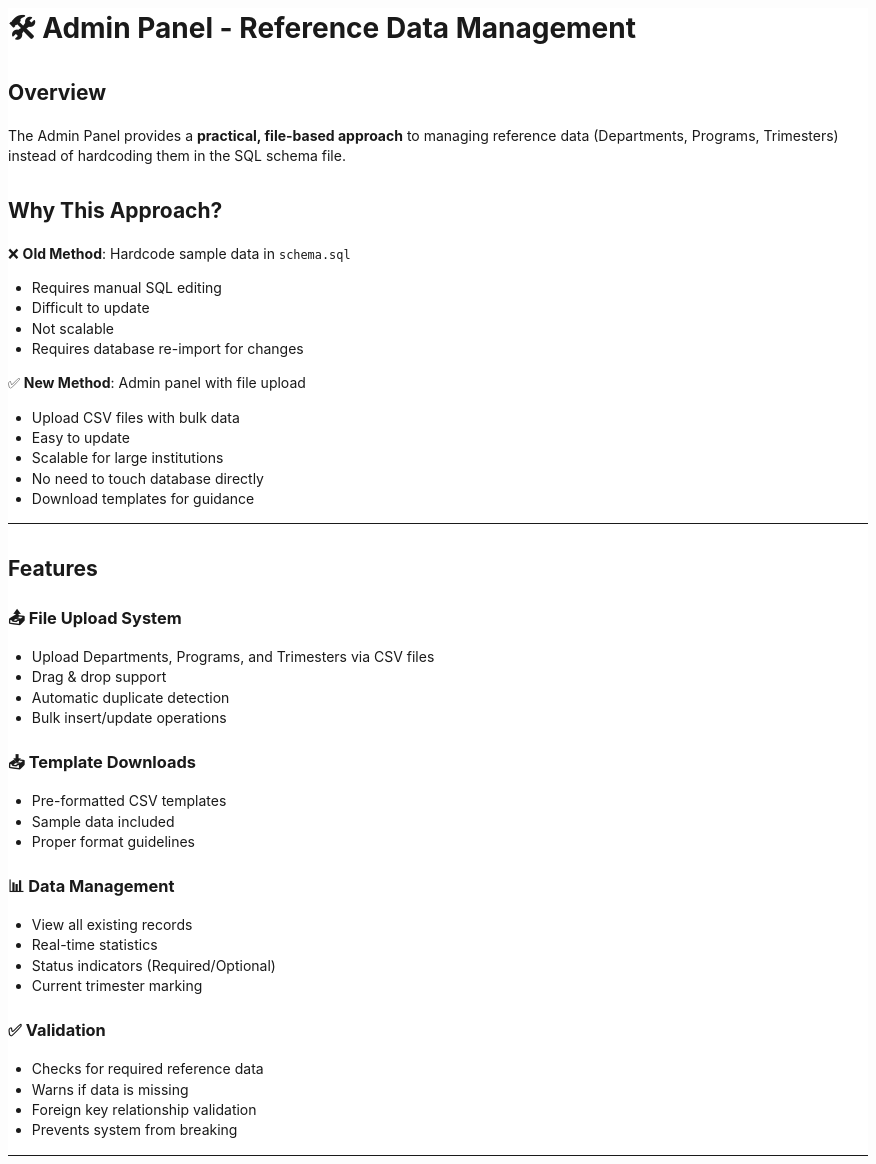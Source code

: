 # 🛠️ Admin Panel - Reference Data Management

## Overview

The Admin Panel provides a **practical, file-based approach** to managing reference data (Departments, Programs, Trimesters) instead of hardcoding them in the SQL schema file.

## Why This Approach?

❌ **Old Method**: Hardcode sample data in `schema.sql`
- Requires manual SQL editing
- Difficult to update
- Not scalable
- Requires database re-import for changes

✅ **New Method**: Admin panel with file upload
- Upload CSV files with bulk data
- Easy to update
- Scalable for large institutions
- No need to touch database directly
- Download templates for guidance

---

## Features

### 📤 File Upload System
- Upload Departments, Programs, and Trimesters via CSV files
- Drag & drop support
- Automatic duplicate detection
- Bulk insert/update operations

### 📥 Template Downloads
- Pre-formatted CSV templates
- Sample data included
- Proper format guidelines

### 📊 Data Management
- View all existing records
- Real-time statistics
- Status indicators (Required/Optional)
- Current trimester marking

### ✅ Validation
- Checks for required reference data
- Warns if data is missing
- Foreign key relationship validation
- Prevents system from breaking

---